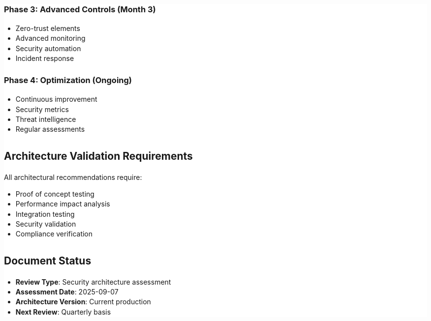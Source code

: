 ### Phase 3: Advanced Controls (Month 3)
- Zero-trust elements
- Advanced monitoring
- Security automation
- Incident response

### Phase 4: Optimization (Ongoing)
- Continuous improvement
- Security metrics
- Threat intelligence
- Regular assessments

## Architecture Validation Requirements

All architectural recommendations require:
- Proof of concept testing
- Performance impact analysis
- Integration testing
- Security validation
- Compliance verification

## Document Status
- **Review Type**: Security architecture assessment
- **Assessment Date**: 2025-09-07
- **Architecture Version**: Current production
- **Next Review**: Quarterly basis